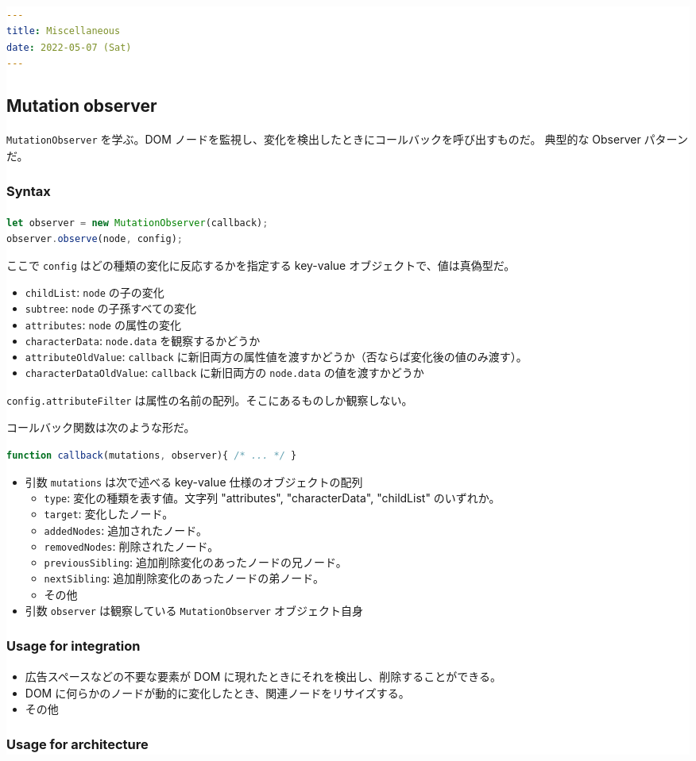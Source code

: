 ```yaml
---
title: Miscellaneous
date: 2022-05-07 (Sat)
---
```


## Mutation observer



`MutationObserver` を学ぶ。DOM ノードを監視し、変化を検出したときにコールバックを呼び出すものだ。
典型的な Observer パターンだ。

### Syntax

```javascript
let observer = new MutationObserver(callback);
observer.observe(node, config);
```

ここで `config` はどの種類の変化に反応するかを指定する key-value オブジェクトで、値は真偽型だ。

* `childList`: `node` の子の変化
* `subtree`: `node` の子孫すべての変化
* `attributes`: `node` の属性の変化
* `characterData`: `node.data` を観察するかどうか
* `attributeOldValue`: `callback` に新旧両方の属性値を渡すかどうか（否ならば変化後の値のみ渡す）。
* `characterDataOldValue`: `callback` に新旧両方の `node.data` の値を渡すかどうか

`config.attributeFilter` は属性の名前の配列。そこにあるものしか観察しない。

コールバック関数は次のような形だ。

```javascript
function callback(mutations, observer){ /* ... */ }
```

* 引数 `mutations` は次で述べる key-value 仕様のオブジェクトの配列
  * `type`: 変化の種類を表す値。文字列 "attributes", "characterData", "childList" のいずれか。
  * `target`: 変化したノード。
  * `addedNodes`: 追加されたノード。
  * `removedNodes`: 削除されたノード。
  * `previousSibling`: 追加削除変化のあったノードの兄ノード。
  * `nextSibling`: 追加削除変化のあったノードの弟ノード。
  * その他
* 引数 `observer` は観察している `MutationObserver` オブジェクト自身

### Usage for integration

* 広告スペースなどの不要な要素が DOM に現れたときにそれを検出し、削除することができる。
* DOM に何らかのノードが動的に変化したとき、関連ノードをリサイズする。
* その他

### Usage for architecture
